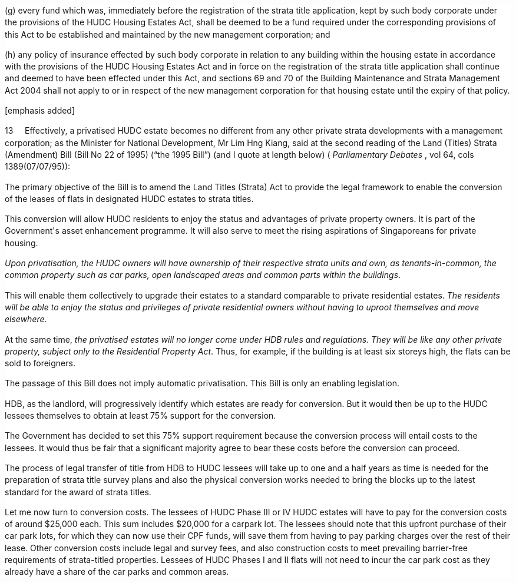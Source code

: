  (g) every fund which was, immediately before the registration of the strata title application, kept by such body corporate under the provisions of the HUDC Housing Estates Act, shall be deemed to be a fund required under the corresponding provisions of this Act to be established and maintained by the new management corporation; and 

 (h) any policy of insurance effected by such body corporate in relation to any building within the housing estate in accordance with the provisions of the HUDC Housing Estates Act and in force on the registration of the strata title application shall continue and deemed to have been effected under this Act, and sections 69 and 70 of the Building Maintenance and Strata Management Act 2004 shall not apply to or in respect of the new management corporation for that housing estate until the expiry of that policy. 

 [emphasis added] 

13     Effectively, a privatised HUDC estate becomes no different from any other private strata developments with a management corporation; as the Minister for National Development, Mr Lim Hng Kiang, said at the second reading of the Land (Titles) Strata (Amendment) Bill (Bill No 22 of 1995) (“the 1995 Bill”) (and I quote at length below) ( _Parliamentary Debates_ , vol 64, cols 1389(07/07/95)): 

 The primary objective of the Bill is to amend the Land Titles (Strata) Act to provide the legal framework to enable the conversion of the leases of flats in designated HUDC estates to strata titles. 


This conversion will allow HUDC residents to enjoy the status and advantages of private property owners. It is part of the Government's asset enhancement programme. It will also serve to meet the rising aspirations of Singaporeans for private housing. 

_Upon privatisation, the HUDC owners will have ownership of their respective strata units and own, as tenants-in-common, the common property such as car parks, open landscaped areas and common parts within the buildings_. 

This will enable them collectively to upgrade their estates to a standard comparable to private residential estates. _The residents will be able to enjoy the status and privileges of private residential owners without having to uproot themselves and move elsewhere_. 

At the same time, _the privatised estates will no longer come under HDB rules and regulations. They will be like any other private property, subject only to the Residential Property Act_. Thus, for example, if the building is at least six storeys high, the flats can be sold to foreigners. 

The passage of this Bill does not imply automatic privatisation. This Bill is only an enabling legislation. 

HDB, as the landlord, will progressively identify which estates are ready for conversion. But it would then be up to the HUDC lessees themselves to obtain at least 75% support for the conversion. 

The Government has decided to set this 75% support requirement because the conversion process will entail costs to the lessees. It would thus be fair that a significant majority agree to bear these costs before the conversion can proceed. 

The process of legal transfer of title from HDB to HUDC lessees will take up to one and a half years as time is needed for the preparation of strata title survey plans and also the physical conversion works needed to bring the blocks up to the latest standard for the award of strata titles. 

Let me now turn to conversion costs. The lessees of HUDC Phase III or IV HUDC estates will have to pay for the conversion costs of around $25,000 each. This sum includes $20,000 for a carpark lot. The lessees should note that this upfront purchase of their car park lots, for which they can now use their CPF funds, will save them from having to pay parking charges over the rest of their lease. Other conversion costs include legal and survey fees, and also construction costs to meet prevailing barrier-free requirements of strata-titled properties. Lessees of HUDC Phases I and II flats will not need to incur the car park cost as they already have a share of the car parks and common areas. 
